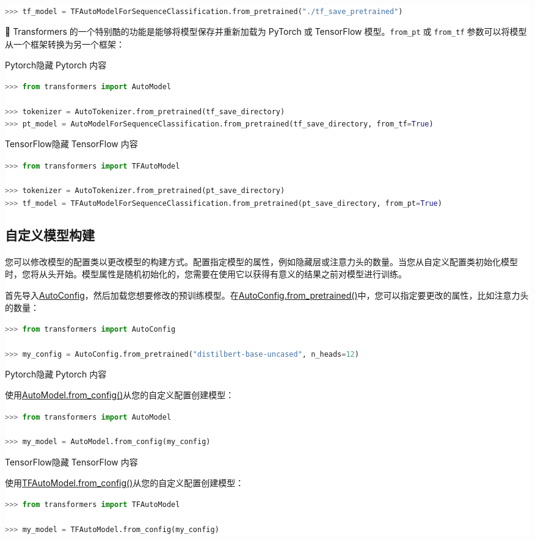 ```py
>>> tf_model = TFAutoModelForSequenceClassification.from_pretrained("./tf_save_pretrained")
```

🤗 Transformers 的一个特别酷的功能是能够将模型保存并重新加载为 PyTorch 或 TensorFlow 模型。`from_pt` 或 `from_tf` 参数可以将模型从一个框架转换为另一个框架：

Pytorch隐藏 Pytorch 内容

```py
>>> from transformers import AutoModel

>>> tokenizer = AutoTokenizer.from_pretrained(tf_save_directory)
>>> pt_model = AutoModelForSequenceClassification.from_pretrained(tf_save_directory, from_tf=True)
```

TensorFlow隐藏 TensorFlow 内容

```py
>>> from transformers import TFAutoModel

>>> tokenizer = AutoTokenizer.from_pretrained(pt_save_directory)
>>> tf_model = TFAutoModelForSequenceClassification.from_pretrained(pt_save_directory, from_pt=True)
```

## 自定义模型构建

您可以修改模型的配置类以更改模型的构建方式。配置指定模型的属性，例如隐藏层或注意力头的数量。当您从自定义配置类初始化模型时，您将从头开始。模型属性是随机初始化的，您需要在使用它以获得有意义的结果之前对模型进行训练。

首先导入[AutoConfig](/docs/transformers/v4.37.2/en/model_doc/auto#transformers.AutoConfig)，然后加载您想要修改的预训练模型。在[AutoConfig.from_pretrained()](/docs/transformers/v4.37.2/en/model_doc/auto#transformers.AutoConfig.from_pretrained)中，您可以指定要更改的属性，比如注意力头的数量：

```py
>>> from transformers import AutoConfig

>>> my_config = AutoConfig.from_pretrained("distilbert-base-uncased", n_heads=12)
```

Pytorch隐藏 Pytorch 内容

使用[AutoModel.from_config()](/docs/transformers/v4.37.2/en/model_doc/auto#transformers.FlaxAutoModelForVision2Seq.from_config)从您的自定义配置创建模型：

```py
>>> from transformers import AutoModel

>>> my_model = AutoModel.from_config(my_config)
```

TensorFlow隐藏 TensorFlow 内容

使用[TFAutoModel.from_config()](/docs/transformers/v4.37.2/en/model_doc/auto#transformers.FlaxAutoModelForVision2Seq.from_config)从您的自定义配置创建模型：

```py
>>> from transformers import TFAutoModel

>>> my_model = TFAutoModel.from_config(my_config)
```
